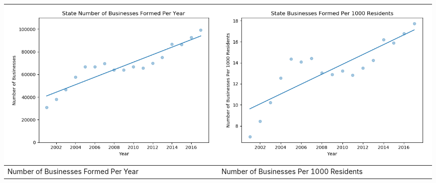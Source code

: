 ![Number of Businesses Formed Per Year](images/StateNumberofBusinessesFormedPerYear.png) | ![Number of Businesses Per 1000 Residents](images/StateBusinessesFormedPer1000Residents.png)
----- | -----
Number of Businesses Formed Per Year | Number of Businesses Per 1000 Residents
